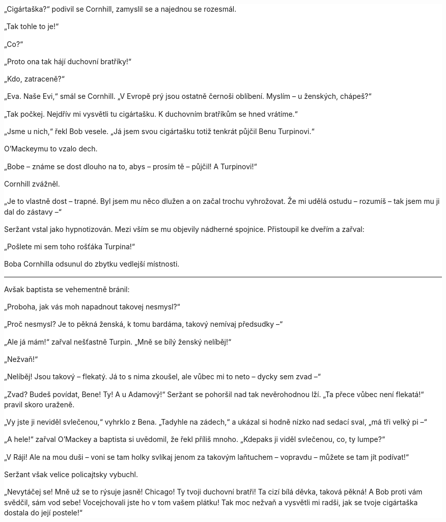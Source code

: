 „Cigártaška?“ podivil se Cornhill, zamyslil se a najednou se rozesmál.

„Tak tohle to je!“

„Co?“

„Proto ona tak hájí duchovní bratříky!“

„Kdo, zatraceně?“

„Eva. Naše Evi,“ smál se Cornhill. „V Evropě prý jsou ostatně černoši oblíbení. Myslím – u ženských, chápeš?“

„Tak počkej. Nejdřív mi vysvětli tu cigártašku. K duchovním bratříkům se hned vrátíme.“

„Jsme u nich,“ řekl Bob vesele. „Já jsem svou cigártašku totiž tenkrát půjčil Benu Turpinovi.“

O’Mackeymu to vzalo dech.

„Bobe – známe se dost dlouho na to, abys – prosím tě – půjčil! A Turpinovi!“

Cornhill zvážněl.

„Je to vlastně dost – trapné. Byl jsem mu něco dlužen a on začal trochu vyhrožovat. Že mi udělá ostudu – rozumíš – tak jsem mu ji dal do zástavy –“

Seržant vstal jako hypnotizován. Mezi vším se mu objevily nádherné spojnice. Přistoupil ke dveřím a zařval:

„Pošlete mi sem toho rošťáka Turpina!“

Boba Cornhilla odsunul do zbytku vedlejší místnosti.

* * *

Avšak baptista se vehementně bránil:

„Proboha, jak vás moh napadnout takovej nesmysl?“

„Proč nesmysl? Je to pěkná ženská, k tomu bardáma, takový nemívaj předsudky –“

„Ale já mám!“ zařval nešťastně Turpin. „Mně se bílý ženský nelíběj!“

„Nežvaň!“

„Nelíběj! Jsou takový – flekatý. Já to s nima zkoušel, ale vůbec mi to neto – dycky sem zvad –“

„Zvad? Budeš povídat, Bene! Ty! A u Adamový!“ Seržant se pohoršil nad tak nevěrohodnou lží. „Ta přece vůbec není flekatá!“ pravil skoro uraženě.

„Vy jste ji neviděl svlečenou,“ vyhrklo z Bena. „Tadyhle na zádech,“ a ukázal si hodně nízko nad sedací sval, „má tři velký pi –“

„A hele!“ zařval O’Mackey a baptista si uvědomil, že řekl příliš mnoho. „Kdepaks ji viděl svlečenou, co, ty lumpe?“

„V Ráji! Ale na mou duši – voni se tam holky svlíkaj jenom za takovým laňtuchem – vopravdu – můžete se tam jít podívat!“

Seržant však velice policajtsky vybuchl.

„Nevytáčej se! Mně už se to rýsuje jasně! Chicago! Ty tvoji duchovní bratři! Ta cizí bílá děvka, taková pěkná! A Bob proti vám svědčil, sám vod sebe! Vocejchovali jste ho v tom vašem plátku! Tak moc nežvaň a vysvětli mi radši, jak se tvoje cigártaška dostala do její postele!“
